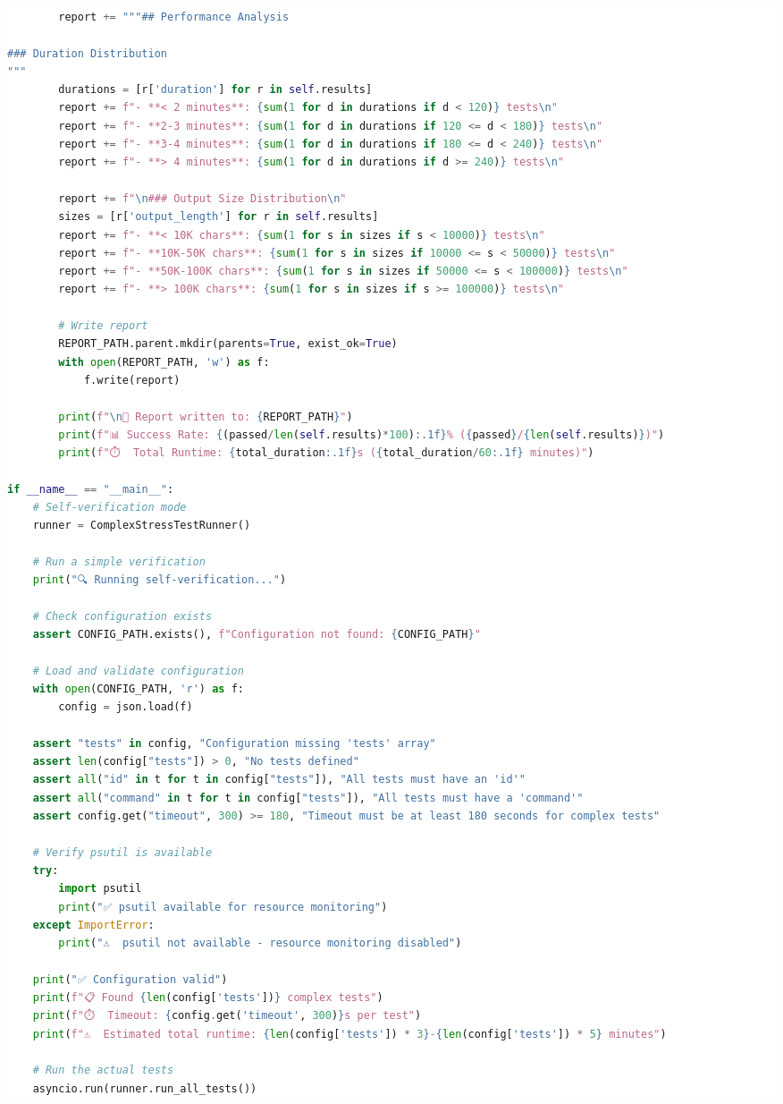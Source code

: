 ```python
        report += """## Performance Analysis

### Duration Distribution
"""
        durations = [r['duration'] for r in self.results]
        report += f"- **< 2 minutes**: {sum(1 for d in durations if d < 120)} tests\n"
        report += f"- **2-3 minutes**: {sum(1 for d in durations if 120 <= d < 180)} tests\n"
        report += f"- **3-4 minutes**: {sum(1 for d in durations if 180 <= d < 240)} tests\n"
        report += f"- **> 4 minutes**: {sum(1 for d in durations if d >= 240)} tests\n"
        
        report += f"\n### Output Size Distribution\n"
        sizes = [r['output_length'] for r in self.results]
        report += f"- **< 10K chars**: {sum(1 for s in sizes if s < 10000)} tests\n"
        report += f"- **10K-50K chars**: {sum(1 for s in sizes if 10000 <= s < 50000)} tests\n"
        report += f"- **50K-100K chars**: {sum(1 for s in sizes if 50000 <= s < 100000)} tests\n"
        report += f"- **> 100K chars**: {sum(1 for s in sizes if s >= 100000)} tests\n"
        
        # Write report
        REPORT_PATH.parent.mkdir(parents=True, exist_ok=True)
        with open(REPORT_PATH, 'w') as f:
            f.write(report)
            
        print(f"\n📄 Report written to: {REPORT_PATH}")
        print(f"📊 Success Rate: {(passed/len(self.results)*100):.1f}% ({passed}/{len(self.results)})")
        print(f"⏱️  Total Runtime: {total_duration:.1f}s ({total_duration/60:.1f} minutes)")

if __name__ == "__main__":
    # Self-verification mode
    runner = ComplexStressTestRunner()
    
    # Run a simple verification
    print("🔍 Running self-verification...")
    
    # Check configuration exists
    assert CONFIG_PATH.exists(), f"Configuration not found: {CONFIG_PATH}"
    
    # Load and validate configuration
    with open(CONFIG_PATH, 'r') as f:
        config = json.load(f)
    
    assert "tests" in config, "Configuration missing 'tests' array"
    assert len(config["tests"]) > 0, "No tests defined"
    assert all("id" in t for t in config["tests"]), "All tests must have an 'id'"
    assert all("command" in t for t in config["tests"]), "All tests must have a 'command'"
    assert config.get("timeout", 300) >= 180, "Timeout must be at least 180 seconds for complex tests"
    
    # Verify psutil is available
    try:
        import psutil
        print("✅ psutil available for resource monitoring")
    except ImportError:
        print("⚠️  psutil not available - resource monitoring disabled")
    
    print("✅ Configuration valid")
    print(f"📋 Found {len(config['tests'])} complex tests")
    print(f"⏱️  Timeout: {config.get('timeout', 300)}s per test")
    print(f"⚠️  Estimated total runtime: {len(config['tests']) * 3}-{len(config['tests']) * 5} minutes")
    
    # Run the actual tests
    asyncio.run(runner.run_all_tests())
```